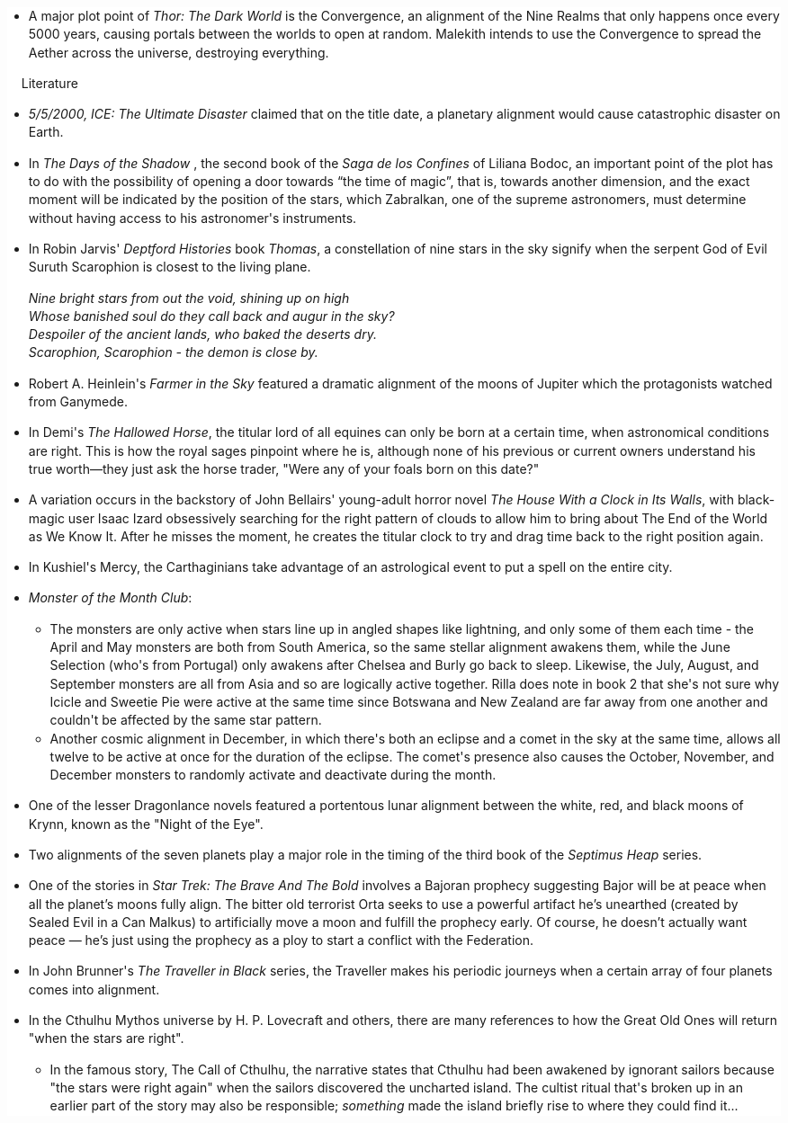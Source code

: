 -   A major plot point of _Thor: The Dark World_ is the Convergence, an alignment of the Nine Realms that only happens once every 5000 years, causing portals between the worlds to open at random. Malekith intends to use the Convergence to spread the Aether across the universe, destroying everything.

    Literature 

-   _5/5/2000, ICE: The Ultimate Disaster_ claimed that on the title date, a planetary alignment would cause catastrophic disaster on Earth.
-   In _The Days of the Shadow_ , the second book of the _Saga de los Confines_ of Liliana Bodoc, an important point of the plot has to do with the possibility of opening a door towards “the time of magic”, that is, towards another dimension, and the exact moment will be indicated by the position of the stars, which Zabralkan, one of the supreme astronomers, must determine without having access to his astronomer's instruments.
-   In Robin Jarvis' _Deptford Histories_ book _Thomas_, a constellation of nine stars in the sky signify when the serpent God of Evil Suruth Scarophion is closest to the living plane.
    
    _Nine bright stars from out the void, shining up on high  
    Whose banished soul do they call back and augur in the sky?  
    Despoiler of the ancient lands, who baked the deserts dry.  
    Scarophion, Scarophion - the demon is close by._
    
-   Robert A. Heinlein's _Farmer in the Sky_ featured a dramatic alignment of the moons of Jupiter which the protagonists watched from Ganymede.
-   In Demi's _The Hallowed Horse_, the titular lord of all equines can only be born at a certain time, when astronomical conditions are right. This is how the royal sages pinpoint where he is, although none of his previous or current owners understand his true worth—they just ask the horse trader, "Were any of your foals born on this date?"
-   A variation occurs in the backstory of John Bellairs' young-adult horror novel _The House With a Clock in Its Walls_, with black-magic user Isaac Izard obsessively searching for the right pattern of clouds to allow him to bring about The End of the World as We Know It. After he misses the moment, he creates the titular clock to try and drag time back to the right position again.
-   In Kushiel's Mercy, the Carthaginians take advantage of an astrological event to put a spell on the entire city.
-   _Monster of the Month Club_:
    -   The monsters are only active when stars line up in angled shapes like lightning, and only some of them each time - the April and May monsters are both from South America, so the same stellar alignment awakens them, while the June Selection (who's from Portugal) only awakens after Chelsea and Burly go back to sleep. Likewise, the July, August, and September monsters are all from Asia and so are logically active together. Rilla does note in book 2 that she's not sure why Icicle and Sweetie Pie were active at the same time since Botswana and New Zealand are far away from one another and couldn't be affected by the same star pattern.
    -   Another cosmic alignment in December, in which there's both an eclipse and a comet in the sky at the same time, allows all twelve to be active at once for the duration of the eclipse. The comet's presence also causes the October, November, and December monsters to randomly activate and deactivate during the month.
-   One of the lesser Dragonlance novels featured a portentous lunar alignment between the white, red, and black moons of Krynn, known as the "Night of the Eye".
-   Two alignments of the seven planets play a major role in the timing of the third book of the _Septimus Heap_ series.
-   One of the stories in _Star Trek: The Brave And The Bold_ involves a Bajoran prophecy suggesting Bajor will be at peace when all the planet’s moons fully align. The bitter old terrorist Orta seeks to use a powerful artifact he’s unearthed (created by Sealed Evil in a Can Malkus) to artificially move a moon and fulfill the prophecy early. Of course, he doesn’t actually want peace — he’s just using the prophecy as a ploy to start a conflict with the Federation.
-   In John Brunner's _The Traveller in Black_ series, the Traveller makes his periodic journeys when a certain array of four planets comes into alignment.
-   In the Cthulhu Mythos universe by H. P. Lovecraft and others, there are many references to how the Great Old Ones will return "when the stars are right".
    -   In the famous story, The Call of Cthulhu, the narrative states that Cthulhu had been awakened by ignorant sailors because "the stars were right again" when the sailors discovered the uncharted island. The cultist ritual that's broken up in an earlier part of the story may also be responsible; _something_ made the island briefly rise to where they could find it...
